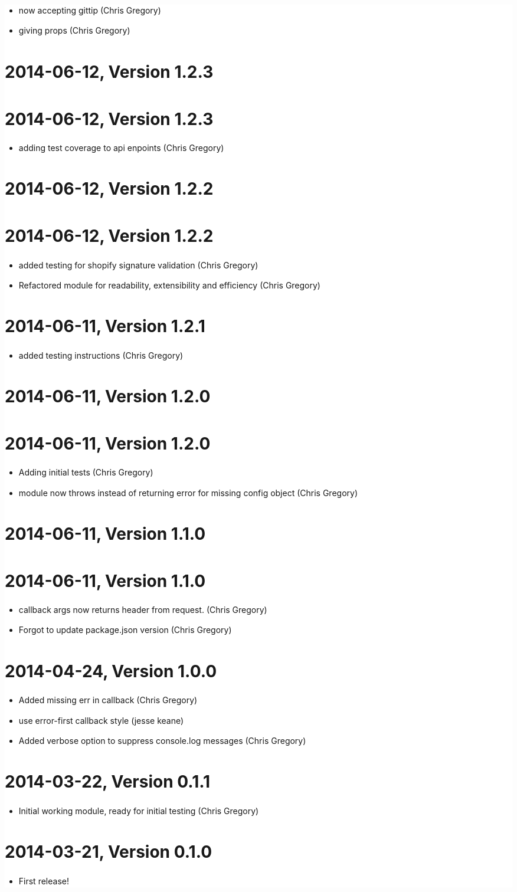  * now accepting gittip (Chris Gregory)

 * giving props (Chris Gregory)


2014-06-12, Version 1.2.3
=========================



2014-06-12, Version 1.2.3
=========================

 * adding test coverage to api enpoints (Chris Gregory)


2014-06-12, Version 1.2.2
=========================



2014-06-12, Version 1.2.2
=========================

 * added testing for shopify signature validation (Chris Gregory)

 * Refactored module for readability, extensibility and efficiency (Chris Gregory)


2014-06-11, Version 1.2.1
=========================

 * added testing instructions (Chris Gregory)


2014-06-11, Version 1.2.0
=========================



2014-06-11, Version 1.2.0
=========================

 * Adding initial tests (Chris Gregory)

 * module now throws instead of returning error for missing config object (Chris Gregory)


2014-06-11, Version 1.1.0
=========================



2014-06-11, Version 1.1.0
=========================

 * callback args now returns header from request. (Chris Gregory)

 * Forgot to update package.json version (Chris Gregory)


2014-04-24, Version 1.0.0
=========================

 * Added missing err in callback (Chris Gregory)

 * use error-first callback style (jesse keane)

 * Added verbose option to suppress console.log messages (Chris Gregory)


2014-03-22, Version 0.1.1
=========================

 * Initial working module, ready for initial testing (Chris Gregory)


2014-03-21, Version 0.1.0
=========================

 * First release!
